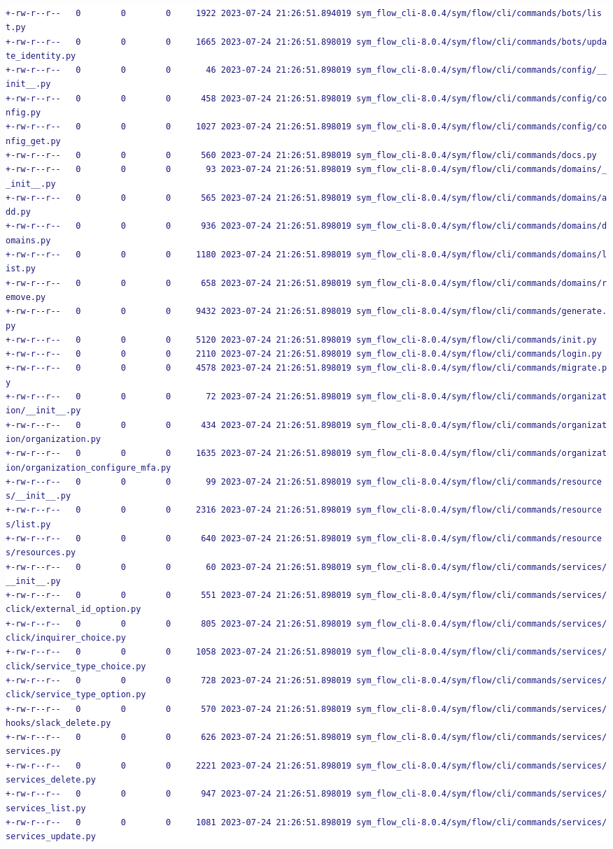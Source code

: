 ```diff
+-rw-r--r--   0        0        0     1922 2023-07-24 21:26:51.894019 sym_flow_cli-8.0.4/sym/flow/cli/commands/bots/list.py
+-rw-r--r--   0        0        0     1665 2023-07-24 21:26:51.898019 sym_flow_cli-8.0.4/sym/flow/cli/commands/bots/update_identity.py
+-rw-r--r--   0        0        0       46 2023-07-24 21:26:51.898019 sym_flow_cli-8.0.4/sym/flow/cli/commands/config/__init__.py
+-rw-r--r--   0        0        0      458 2023-07-24 21:26:51.898019 sym_flow_cli-8.0.4/sym/flow/cli/commands/config/config.py
+-rw-r--r--   0        0        0     1027 2023-07-24 21:26:51.898019 sym_flow_cli-8.0.4/sym/flow/cli/commands/config/config_get.py
+-rw-r--r--   0        0        0      560 2023-07-24 21:26:51.898019 sym_flow_cli-8.0.4/sym/flow/cli/commands/docs.py
+-rw-r--r--   0        0        0       93 2023-07-24 21:26:51.898019 sym_flow_cli-8.0.4/sym/flow/cli/commands/domains/__init__.py
+-rw-r--r--   0        0        0      565 2023-07-24 21:26:51.898019 sym_flow_cli-8.0.4/sym/flow/cli/commands/domains/add.py
+-rw-r--r--   0        0        0      936 2023-07-24 21:26:51.898019 sym_flow_cli-8.0.4/sym/flow/cli/commands/domains/domains.py
+-rw-r--r--   0        0        0     1180 2023-07-24 21:26:51.898019 sym_flow_cli-8.0.4/sym/flow/cli/commands/domains/list.py
+-rw-r--r--   0        0        0      658 2023-07-24 21:26:51.898019 sym_flow_cli-8.0.4/sym/flow/cli/commands/domains/remove.py
+-rw-r--r--   0        0        0     9432 2023-07-24 21:26:51.898019 sym_flow_cli-8.0.4/sym/flow/cli/commands/generate.py
+-rw-r--r--   0        0        0     5120 2023-07-24 21:26:51.898019 sym_flow_cli-8.0.4/sym/flow/cli/commands/init.py
+-rw-r--r--   0        0        0     2110 2023-07-24 21:26:51.898019 sym_flow_cli-8.0.4/sym/flow/cli/commands/login.py
+-rw-r--r--   0        0        0     4578 2023-07-24 21:26:51.898019 sym_flow_cli-8.0.4/sym/flow/cli/commands/migrate.py
+-rw-r--r--   0        0        0       72 2023-07-24 21:26:51.898019 sym_flow_cli-8.0.4/sym/flow/cli/commands/organization/__init__.py
+-rw-r--r--   0        0        0      434 2023-07-24 21:26:51.898019 sym_flow_cli-8.0.4/sym/flow/cli/commands/organization/organization.py
+-rw-r--r--   0        0        0     1635 2023-07-24 21:26:51.898019 sym_flow_cli-8.0.4/sym/flow/cli/commands/organization/organization_configure_mfa.py
+-rw-r--r--   0        0        0       99 2023-07-24 21:26:51.898019 sym_flow_cli-8.0.4/sym/flow/cli/commands/resources/__init__.py
+-rw-r--r--   0        0        0     2316 2023-07-24 21:26:51.898019 sym_flow_cli-8.0.4/sym/flow/cli/commands/resources/list.py
+-rw-r--r--   0        0        0      640 2023-07-24 21:26:51.898019 sym_flow_cli-8.0.4/sym/flow/cli/commands/resources/resources.py
+-rw-r--r--   0        0        0       60 2023-07-24 21:26:51.898019 sym_flow_cli-8.0.4/sym/flow/cli/commands/services/__init__.py
+-rw-r--r--   0        0        0      551 2023-07-24 21:26:51.898019 sym_flow_cli-8.0.4/sym/flow/cli/commands/services/click/external_id_option.py
+-rw-r--r--   0        0        0      805 2023-07-24 21:26:51.898019 sym_flow_cli-8.0.4/sym/flow/cli/commands/services/click/inquirer_choice.py
+-rw-r--r--   0        0        0     1058 2023-07-24 21:26:51.898019 sym_flow_cli-8.0.4/sym/flow/cli/commands/services/click/service_type_choice.py
+-rw-r--r--   0        0        0      728 2023-07-24 21:26:51.898019 sym_flow_cli-8.0.4/sym/flow/cli/commands/services/click/service_type_option.py
+-rw-r--r--   0        0        0      570 2023-07-24 21:26:51.898019 sym_flow_cli-8.0.4/sym/flow/cli/commands/services/hooks/slack_delete.py
+-rw-r--r--   0        0        0      626 2023-07-24 21:26:51.898019 sym_flow_cli-8.0.4/sym/flow/cli/commands/services/services.py
+-rw-r--r--   0        0        0     2221 2023-07-24 21:26:51.898019 sym_flow_cli-8.0.4/sym/flow/cli/commands/services/services_delete.py
+-rw-r--r--   0        0        0      947 2023-07-24 21:26:51.898019 sym_flow_cli-8.0.4/sym/flow/cli/commands/services/services_list.py
+-rw-r--r--   0        0        0     1081 2023-07-24 21:26:51.898019 sym_flow_cli-8.0.4/sym/flow/cli/commands/services/services_update.py
```